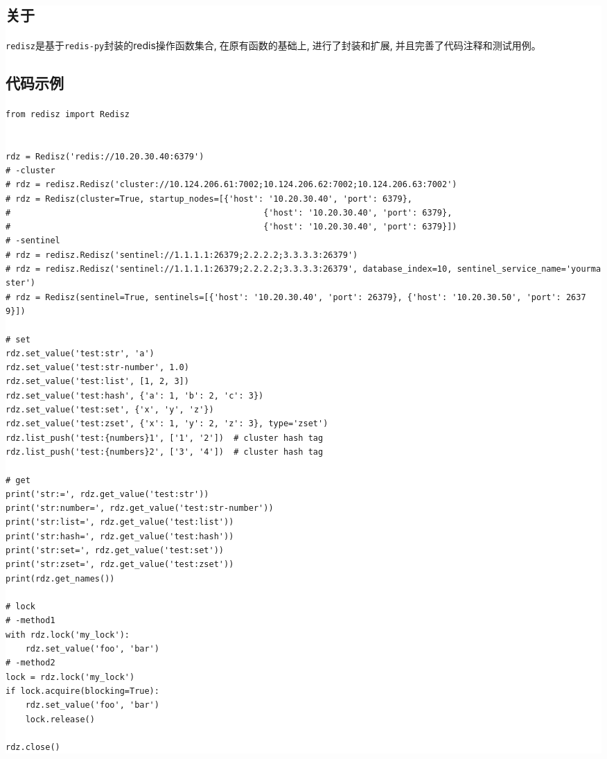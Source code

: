 ## 关于

`redisz`是基于`redis-py`封装的redis操作函数集合, 在原有函数的基础上, 进行了封装和扩展, 并且完善了代码注释和测试用例。

## 代码示例

```
from redisz import Redisz


rdz = Redisz('redis://10.20.30.40:6379')
# -cluster
# rdz = redisz.Redisz('cluster://10.124.206.61:7002;10.124.206.62:7002;10.124.206.63:7002')
# rdz = Redisz(cluster=True, startup_nodes=[{'host': '10.20.30.40', 'port': 6379},
#                                                   {'host': '10.20.30.40', 'port': 6379},
#                                                   {'host': '10.20.30.40', 'port': 6379}])
# -sentinel
# rdz = redisz.Redisz('sentinel://1.1.1.1:26379;2.2.2.2;3.3.3.3:26379')
# rdz = redisz.Redisz('sentinel://1.1.1.1:26379;2.2.2.2;3.3.3.3:26379', database_index=10, sentinel_service_name='yourmaster')
# rdz = Redisz(sentinel=True, sentinels=[{'host': '10.20.30.40', 'port': 26379}, {'host': '10.20.30.50', 'port': 26379}])

# set
rdz.set_value('test:str', 'a')
rdz.set_value('test:str-number', 1.0)
rdz.set_value('test:list', [1, 2, 3])
rdz.set_value('test:hash', {'a': 1, 'b': 2, 'c': 3})
rdz.set_value('test:set', {'x', 'y', 'z'})
rdz.set_value('test:zset', {'x': 1, 'y': 2, 'z': 3}, type='zset')
rdz.list_push('test:{numbers}1', ['1', '2'])  # cluster hash tag
rdz.list_push('test:{numbers}2', ['3', '4'])  # cluster hash tag

# get
print('str:=', rdz.get_value('test:str'))
print('str:number=', rdz.get_value('test:str-number'))
print('str:list=', rdz.get_value('test:list'))
print('str:hash=', rdz.get_value('test:hash'))
print('str:set=', rdz.get_value('test:set'))
print('str:zset=', rdz.get_value('test:zset'))
print(rdz.get_names())

# lock
# -method1
with rdz.lock('my_lock'):
    rdz.set_value('foo', 'bar')
# -method2
lock = rdz.lock('my_lock')
if lock.acquire(blocking=True):
    rdz.set_value('foo', 'bar')
    lock.release()

rdz.close()
```
